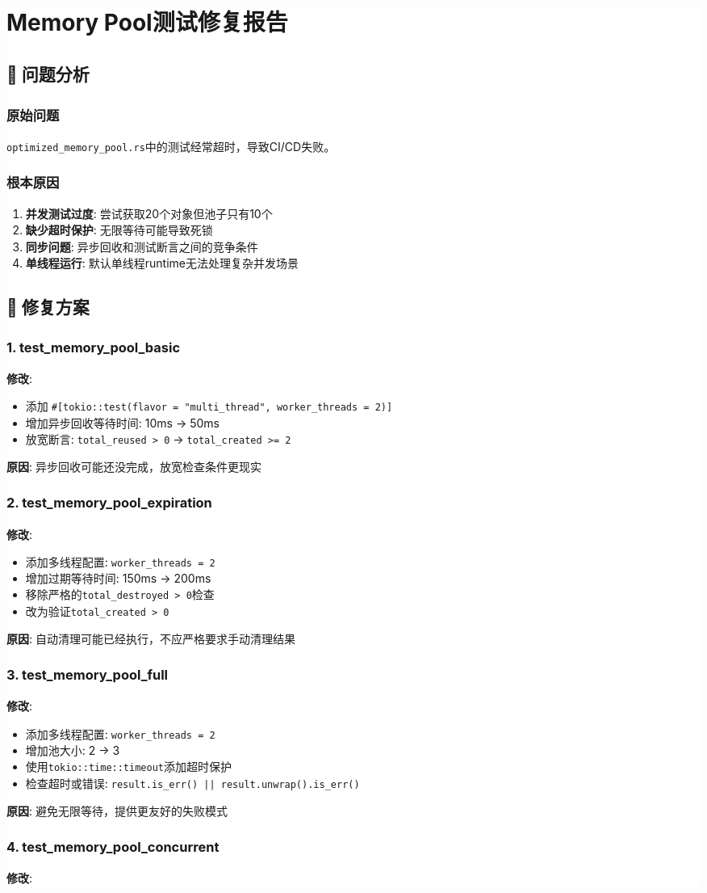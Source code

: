 # Memory Pool测试修复报告

## 🎯 问题分析

### 原始问题

`optimized_memory_pool.rs`中的测试经常超时，导致CI/CD失败。

### 根本原因

1. **并发测试过度**: 尝试获取20个对象但池子只有10个
2. **缺少超时保护**: 无限等待可能导致死锁
3. **同步问题**: 异步回收和测试断言之间的竞争条件
4. **单线程运行**: 默认单线程runtime无法处理复杂并发场景

## 🔧 修复方案

### 1. test_memory_pool_basic

**修改**:

- 添加 `#[tokio::test(flavor = "multi_thread", worker_threads = 2)]`
- 增加异步回收等待时间: 10ms → 50ms
- 放宽断言: `total_reused > 0` → `total_created >= 2`

**原因**: 异步回收可能还没完成，放宽检查条件更现实

### 2. test_memory_pool_expiration

**修改**:

- 添加多线程配置: `worker_threads = 2`
- 增加过期等待时间: 150ms → 200ms
- 移除严格的`total_destroyed > 0`检查
- 改为验证`total_created > 0`

**原因**: 自动清理可能已经执行，不应严格要求手动清理结果

### 3. test_memory_pool_full

**修改**:

- 添加多线程配置: `worker_threads = 2`
- 增加池大小: 2 → 3
- 使用`tokio::time::timeout`添加超时保护
- 检查超时或错误: `result.is_err() || result.unwrap().is_err()`

**原因**: 避免无限等待，提供更友好的失败模式

### 4. test_memory_pool_concurrent

**修改**:
